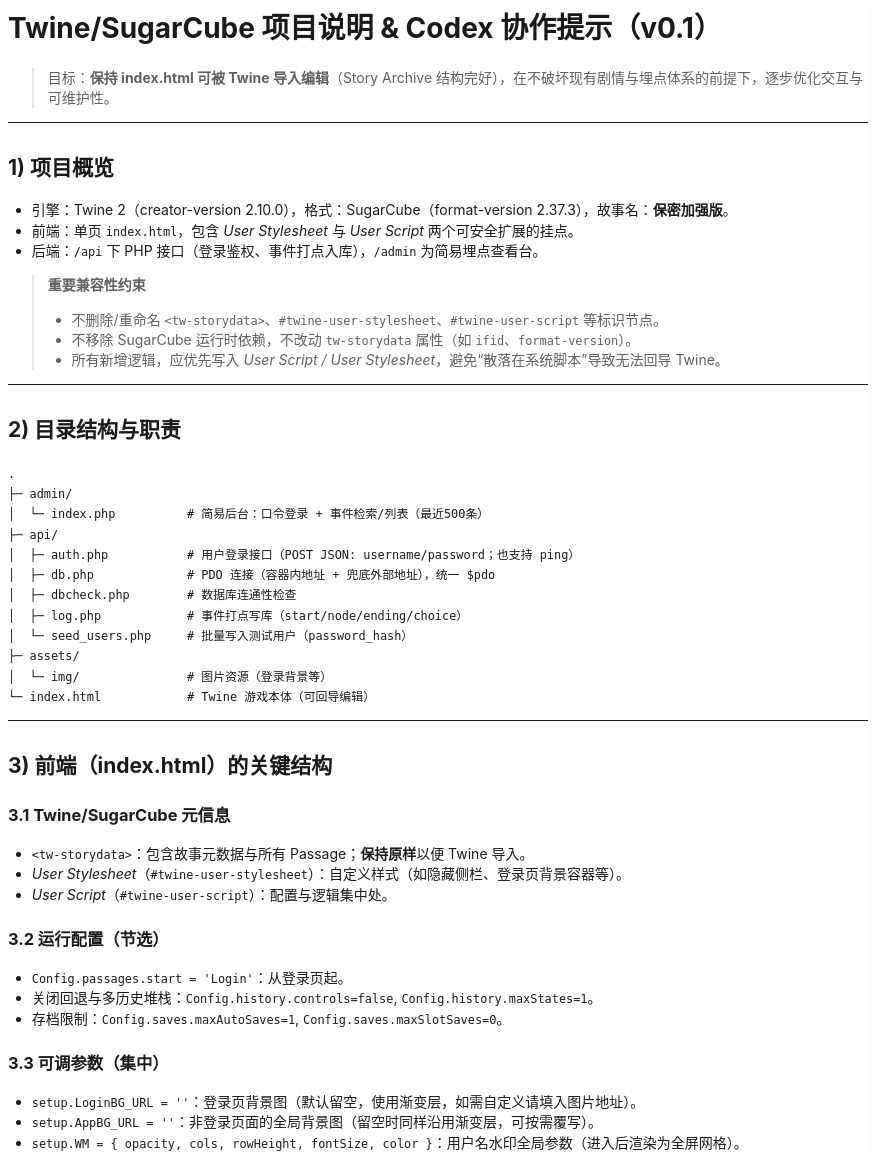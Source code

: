 # Twine/SugarCube 项目说明 & Codex 协作提示（v0.1）

> 目标：**保持 index.html 可被 Twine 导入编辑**（Story Archive 结构完好），在不破坏现有剧情与埋点体系的前提下，逐步优化交互与可维护性。

---

## 1) 项目概览
- 引擎：Twine 2（creator-version 2.10.0），格式：SugarCube（format-version 2.37.3），故事名：**保密加强版**。
- 前端：单页 `index.html`，包含 *User Stylesheet* 与 *User Script* 两个可安全扩展的挂点。
- 后端：`/api` 下 PHP 接口（登录鉴权、事件打点入库），`/admin` 为简易埋点查看台。

> **重要兼容性约束**
> - 不删除/重命名 `<tw-storydata>`、`#twine-user-stylesheet`、`#twine-user-script` 等标识节点。
> - 不移除 SugarCube 运行时依赖，不改动 `tw-storydata` 属性（如 `ifid`、`format-version`）。
> - 所有新增逻辑，应优先写入 *User Script / User Stylesheet*，避免“散落在系统脚本”导致无法回导 Twine。

---

## 2) 目录结构与职责
```
.
├─ admin/
│  └─ index.php          # 简易后台：口令登录 + 事件检索/列表（最近500条）
├─ api/
│  ├─ auth.php           # 用户登录接口（POST JSON: username/password；也支持 ping）
│  ├─ db.php             # PDO 连接（容器内地址 + 兜底外部地址），统一 $pdo
│  ├─ dbcheck.php        # 数据库连通性检查
│  ├─ log.php            # 事件打点写库（start/node/ending/choice）
│  └─ seed_users.php     # 批量写入测试用户（password_hash）
├─ assets/
│  └─ img/               # 图片资源（登录背景等）
└─ index.html            # Twine 游戏本体（可回导编辑）
```

---

## 3) 前端（index.html）的关键结构

### 3.1 Twine/SugarCube 元信息
- `<tw-storydata>`：包含故事元数据与所有 Passage；**保持原样**以便 Twine 导入。
- *User Stylesheet*（`#twine-user-stylesheet`）：自定义样式（如隐藏侧栏、登录页背景容器等）。
- *User Script*（`#twine-user-script`）：配置与逻辑集中处。

### 3.2 运行配置（节选）
- `Config.passages.start = 'Login'`：从登录页起。
- 关闭回退与多历史堆栈：`Config.history.controls=false`, `Config.history.maxStates=1`。
- 存档限制：`Config.saves.maxAutoSaves=1`, `Config.saves.maxSlotSaves=0`。

### 3.3 可调参数（集中）
- `setup.LoginBG_URL = ''`：登录页背景图（默认留空，使用渐变层，如需自定义请填入图片地址）。
- `setup.AppBG_URL = ''`：非登录页面的全局背景图（留空时同样沿用渐变层，可按需覆写）。
- `setup.WM = { opacity, cols, rowHeight, fontSize, color }`：用户名水印全局参数（进入后渲染为全屏网格）。
